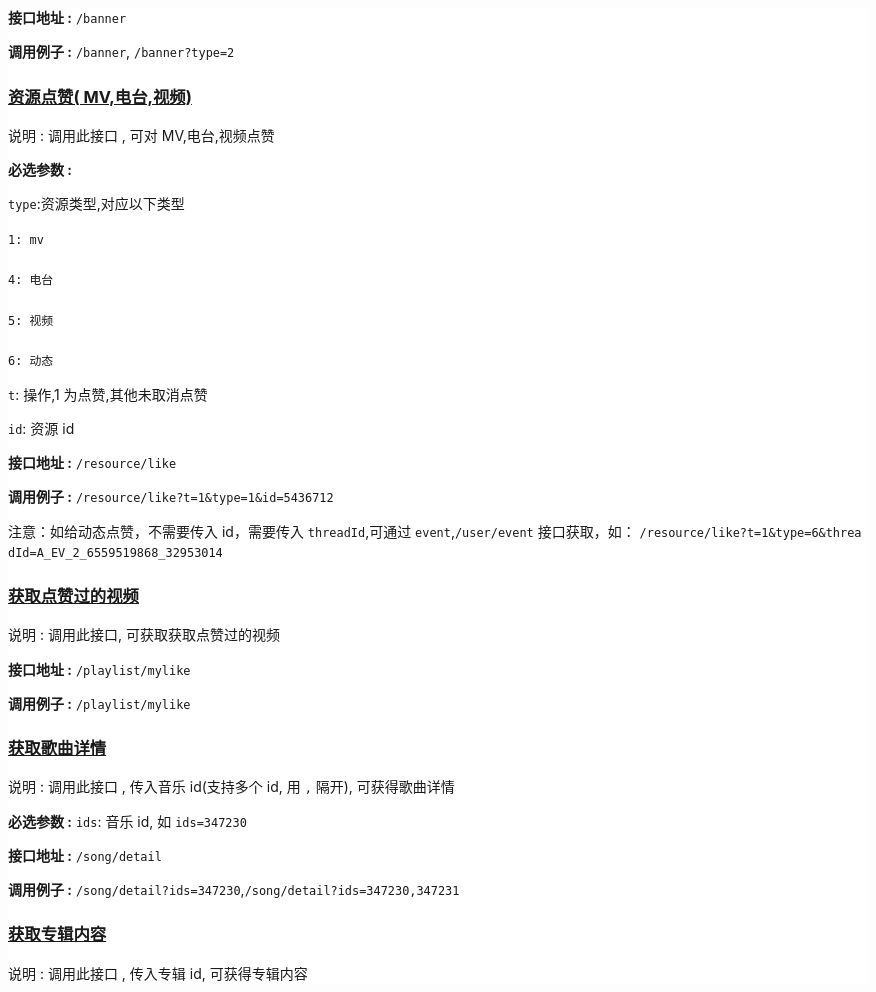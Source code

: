 **接口地址 :** `/banner`

**调用例子 :** `/banner`, `/banner?type=2`

### [资源点赞( MV,电台,视频)](https://binaryify.github.io/NeteaseCloudMusicApi/#/?id=资源点赞-mv电台视频)

说明 : 调用此接口 , 可对 MV,电台,视频点赞

**必选参数 :**

`type`:资源类型,对应以下类型

```
1: mv

4: 电台

5: 视频

6: 动态
```

`t`: 操作,1 为点赞,其他未取消点赞

`id`: 资源 id

**接口地址 :** `/resource/like`

**调用例子 :** `/resource/like?t=1&type=1&id=5436712`

注意：如给动态点赞，不需要传入 id，需要传入 `threadId`,可通过 `event`,`/user/event` 接口获取，如： `/resource/like?t=1&type=6&threadId=A_EV_2_6559519868_32953014`

### [获取点赞过的视频](https://binaryify.github.io/NeteaseCloudMusicApi/#/?id=获取点赞过的视频)

说明 : 调用此接口, 可获取获取点赞过的视频

**接口地址 :** `/playlist/mylike`

**调用例子 :** `/playlist/mylike`

### [获取歌曲详情](https://binaryify.github.io/NeteaseCloudMusicApi/#/?id=获取歌曲详情)

说明 : 调用此接口 , 传入音乐 id(支持多个 id, 用 `,` 隔开), 可获得歌曲详情

**必选参数 :** `ids`: 音乐 id, 如 `ids=347230`

**接口地址 :** `/song/detail`

**调用例子 :** `/song/detail?ids=347230`,`/song/detail?ids=347230,347231`

### [获取专辑内容](https://binaryify.github.io/NeteaseCloudMusicApi/#/?id=获取专辑内容)

说明 : 调用此接口 , 传入专辑 id, 可获得专辑内容

